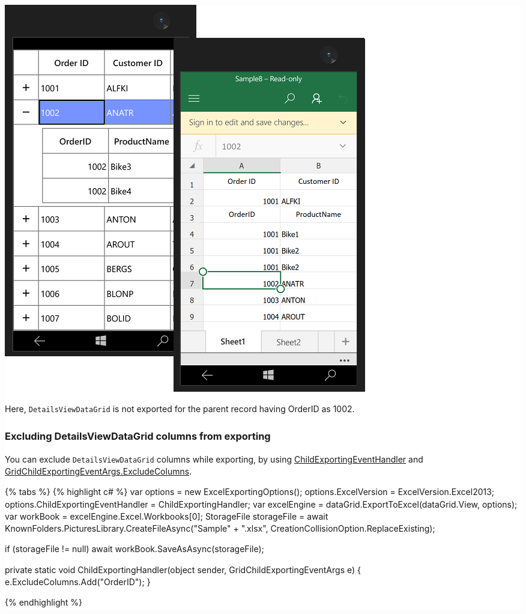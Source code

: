 
![Export-To-Excel_img42](Export-To-Excel_images/Export-To-Excel_img42.png)


Here, `DetailsViewDataGrid` is not exported for the parent record having OrderID as 1002.

### Excluding DetailsViewDataGrid columns from exporting

You can exclude `DetailsViewDataGrid` columns while exporting, by using [ChildExportingEventHandler](https://help.syncfusion.com/cr/uwp/Syncfusion.UI.Xaml.Grid.Converter.ExcelExportingOptions.html#Syncfusion_UI_Xaml_Grid_Converter_ExcelExportingOptions_ChildExportingEventHandler) and [GridChildExportingEventArgs.ExcludeColumns](https://help.syncfusion.com/cr/uwp/Syncfusion.UI.Xaml.Grid.Converter.GridChildExportingEventArgs.html#Syncfusion_UI_Xaml_Grid_Converter_GridChildExportingEventArgs_ExcludeColumns).

{% tabs %}
{% highlight c# %}
var options = new ExcelExportingOptions();
options.ExcelVersion = ExcelVersion.Excel2013;
options.ChildExportingEventHandler = ChildExportingHandler;
var excelEngine = dataGrid.ExportToExcel(dataGrid.View, options);
var workBook = excelEngine.Excel.Workbooks[0];
StorageFile storageFile = await KnownFolders.PicturesLibrary.CreateFileAsync("Sample" + ".xlsx", CreationCollisionOption.ReplaceExisting);

if (storageFile != null)
    await workBook.SaveAsAsync(storageFile);
    
private static void ChildExportingHandler(object sender, GridChildExportingEventArgs e)
{            
      e.ExcludeColumns.Add("OrderID");
}

{% endhighlight %}
